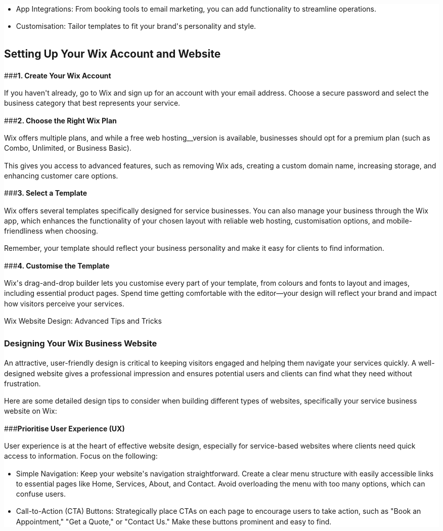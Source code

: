  * App Integrations: From booking tools to email marketing, you can add functionality to streamline operations.

 * Customisation: Tailor templates to fit your brand's personality and style.

## Setting Up Your Wix Account and Website

###**1\. Create Your Wix Account**

If you haven't already, go to Wix and sign up for an account with your email address. Choose a secure password and select the business category that best represents your service.

###**2\. Choose the Right Wix Plan**

Wix offers multiple plans, and while a free web hosting__version is available, businesses should opt for a premium plan (such as Combo, Unlimited, or Business Basic). 

This gives you access to advanced features, such as removing Wix ads, creating a custom domain name, increasing storage, and enhancing customer care options.

###**3\. Select a Template**

Wix offers several templates specifically designed for service businesses. You can also manage your business through the Wix app, which enhances the functionality of your chosen layout with reliable web hosting, customisation options, and mobile-friendliness when choosing. 

Remember, your template should reflect your business personality and make it easy for clients to find information.

###**4\. Customise the Template**

Wix's drag-and-drop builder lets you customise every part of your template, from colours and fonts to layout and images, including essential product pages. Spend time getting comfortable with the editor—your design will reflect your brand and impact how visitors perceive your services.

[](https://www.webuildstores.co.uk/post/advanced-wix-website-design)

Wix Website Design: Advanced Tips and Tricks

### Designing Your Wix Business Website

An attractive, user-friendly design is critical to keeping visitors engaged and helping them navigate your services quickly. A well-designed website gives a professional impression and ensures potential users and clients can find what they need without frustration. 

Here are some detailed design tips to consider when building different types of websites, specifically your service business website on Wix:

###**Prioritise User Experience (UX)**

User experience is at the heart of effective website design, especially for service-based websites where clients need quick access to information. Focus on the following:

 * Simple Navigation: Keep your website's navigation straightforward. Create a clear menu structure with easily accessible links to essential pages like Home, Services, About, and Contact. Avoid overloading the menu with too many options, which can confuse users.

 * Call-to-Action (CTA) Buttons: Strategically place CTAs on each page to encourage users to take action, such as "Book an Appointment," "Get a Quote," or "Contact Us." Make these buttons prominent and easy to find.

